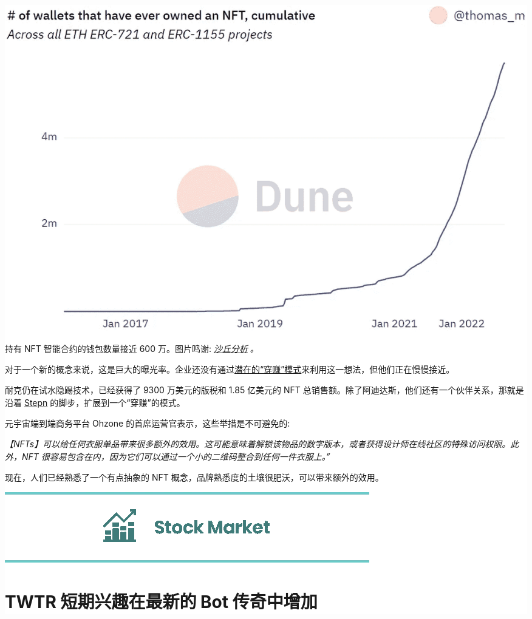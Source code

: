 ![](img/8cdbab1ac346657502a2f37da0f3c10b.png)

持有 NFT 智能合约的钱包数量接近 600 万。图片鸣谢: [*沙丘分析*](https://dune.com/queries/201622/376266) *。*

对于一个新的概念来说，这是巨大的曝光率。企业还没有通过[潜在的“穿赚”模式](https://tokenist.com/adidas-joins-nike-in-the-metaverse-as-industry-inches-closer-to-wear-to-earn-model/)来利用这一想法，但他们正在慢慢接近。

耐克仍在试水隐踢技术，已经获得了 9300 万美元的版税和 1.85 亿美元的 NFT 总销售额。除了阿迪达斯，他们还有一个伙伴关系，那就是沿着 [Stepn](https://cointelegraph.com/metaverse-for-beginners/what-is-stepn-gmt-a-beginners-guide-on-the-web3-lifestyle-app) 的脚步，扩展到一个“穿赚”的模式。

元宇宙端到端商务平台 Ohzone 的首席运营官表示，这些举措是不可避免的:

*【NFTs】可以给任何衣服单品带来很多额外的效用。这可能意味着解锁该物品的数字版本，或者获得设计师在线社区的特殊访问权限。此外，NFT 很容易包含在内，因为它们可以通过一个小的二维码整合到任何一件衣服上。”*

现在，人们已经熟悉了一个有点抽象的 NFT 概念，品牌熟悉度的土壤很肥沃，可以带来额外的效用。

![](img/49fa0d2c5122dcdaba82643b7480d377.png)

# TWTR 短期兴趣在最新的 Bot 传奇中增加
